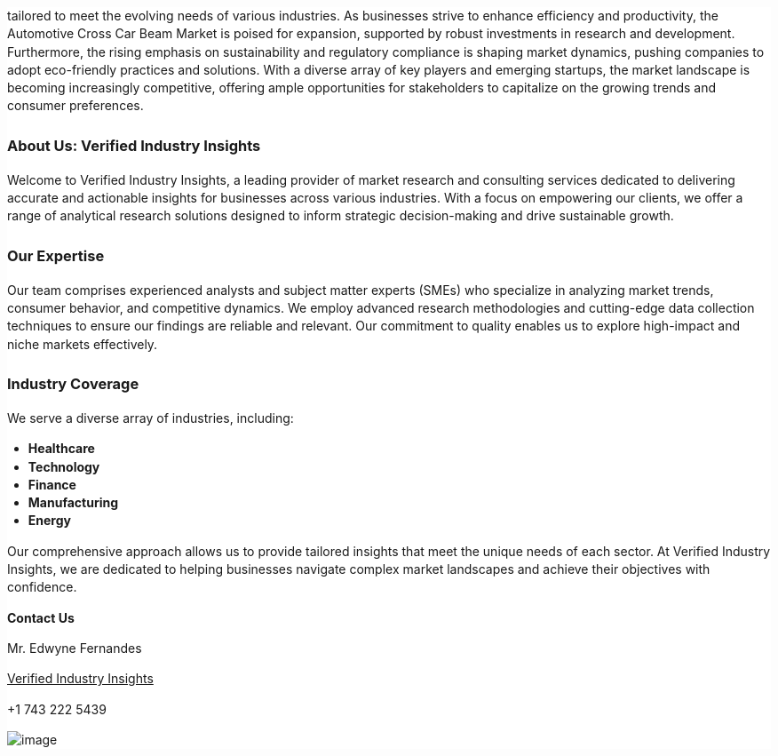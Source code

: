 tailored to meet the evolving needs of various industries. As businesses strive to enhance efficiency and productivity, the Automotive Cross Car Beam Market is poised for expansion, supported by robust investments in research and development. Furthermore, the rising emphasis on sustainability and regulatory compliance is shaping market dynamics, pushing companies to adopt eco-friendly practices and solutions. With a diverse array of key players and emerging startups, the market landscape is becoming increasingly competitive, offering ample opportunities for stakeholders to capitalize on the growing trends and consumer preferences.</p><h3>About Us: Verified Industry Insights</h3><p>Welcome to Verified Industry Insights, a leading provider of market research and consulting services dedicated to delivering accurate and actionable insights for businesses across various industries. With a focus on empowering our clients, we offer a range of analytical research solutions designed to inform strategic decision-making and drive sustainable growth.</p><h3>Our Expertise</h3><p>Our team comprises experienced analysts and subject matter experts (SMEs) who specialize in analyzing market trends, consumer behavior, and competitive dynamics. We employ advanced research methodologies and cutting-edge data collection techniques to ensure our findings are reliable and relevant. Our commitment to quality enables us to explore high-impact and niche markets effectively.</p><h3>Industry Coverage</h3><p>We serve a diverse array of industries, including:</p><ul><li><strong>Healthcare</strong></li><li><strong>Technology</strong></li><li><strong>Finance</strong></li><li><strong>Manufacturing</strong></li><li><strong>Energy</strong></li></ul><p>Our comprehensive approach allows us to provide tailored insights that meet the unique needs of each sector. At Verified Industry Insights, we are dedicated to helping businesses navigate complex market landscapes and achieve their objectives with confidence.</p><p><strong>Contact Us</strong></p><p>Mr. Edwyne Fernandes</p><p><a href="https://www.verifiedindustryinsights.com/">Verified Industry Insights</a></p><p>+1 743 222 5439</p>
![image](https://github.com/user-attachments/assets/3d56bcd3-4b4b-41d0-9cee-6361cac5d4c7)

